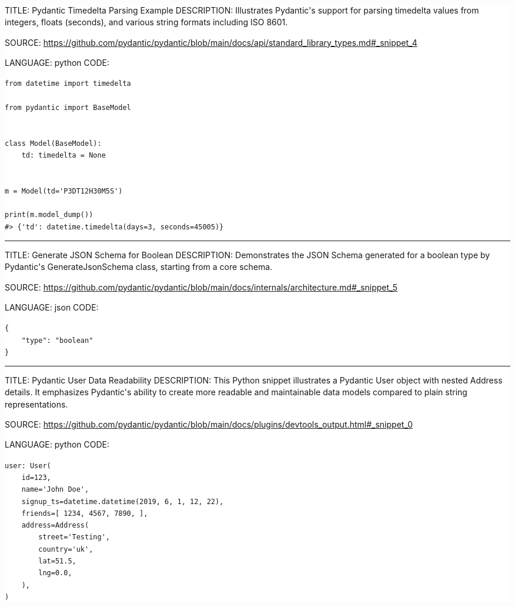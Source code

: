 TITLE: Pydantic Timedelta Parsing Example
DESCRIPTION: Illustrates Pydantic's support for parsing timedelta values from integers, floats (seconds), and various string formats including ISO 8601.

SOURCE: https://github.com/pydantic/pydantic/blob/main/docs/api/standard_library_types.md#_snippet_4

LANGUAGE: python
CODE:

```
from datetime import timedelta

from pydantic import BaseModel


class Model(BaseModel):
    td: timedelta = None


m = Model(td='P3DT12H30M5S')

print(m.model_dump())
#> {'td': datetime.timedelta(days=3, seconds=45005)}

```

---

TITLE: Generate JSON Schema for Boolean
DESCRIPTION: Demonstrates the JSON Schema generated for a boolean type by Pydantic's GenerateJsonSchema class, starting from a core schema.

SOURCE: https://github.com/pydantic/pydantic/blob/main/docs/internals/architecture.md#_snippet_5

LANGUAGE: json
CODE:

```
{
    "type": "boolean"
}
```

---

TITLE: Pydantic User Data Readability
DESCRIPTION: This Python snippet illustrates a Pydantic User object with nested Address details. It emphasizes Pydantic's ability to create more readable and maintainable data models compared to plain string representations.

SOURCE: https://github.com/pydantic/pydantic/blob/main/docs/plugins/devtools_output.html#_snippet_0

LANGUAGE: python
CODE:

```
user: User(
    id=123,
    name='John Doe',
    signup_ts=datetime.datetime(2019, 6, 1, 12, 22),
    friends=[ 1234, 4567, 7890, ],
    address=Address(
        street='Testing',
        country='uk',
        lat=51.5,
        lng=0.0,
    ),
)
```
